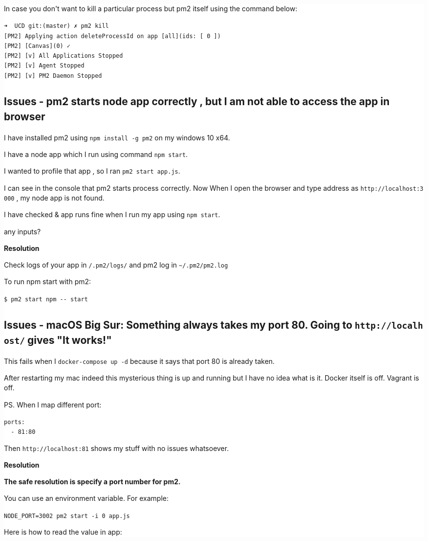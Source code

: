 In case you don't want to kill a particular process but pm2 itself using the command below:

```
➜  UCD git:(master) ✗ pm2 kill
[PM2] Applying action deleteProcessId on app [all](ids: [ 0 ])
[PM2] [Canvas](0) ✓
[PM2] [v] All Applications Stopped
[PM2] [v] Agent Stopped
[PM2] [v] PM2 Daemon Stopped
```

## Issues - pm2 starts node app correctly , but I am not able to access the app in browser

I have installed pm2 using `npm install -g pm2` on my windows 10 x64.

I have a node app which I run using command `npm start`.

I wanted to profile that app , so I ran `pm2 start app.js`.

I can see in the console that pm2 starts process correctly. Now When I open the browser and type address as `http://localhost:3000` , my node app is not found.

I have checked & app runs fine when I run my app using `npm start`.

any inputs?

**Resolution**

Check logs of your app in `/.pm2/logs/` and pm2 log in `~/.pm2/pm2.log`

To run npm start with pm2:

`$ pm2 start npm -- start`

## Issues - macOS Big Sur: Something always takes my port 80. Going to `http://localhost/` gives "It works!"

This fails when I `docker-compose up -d` because it says that port 80 is already taken.

After restarting my mac indeed this mysterious thing is up and running but I have no idea what is it. Docker itself is off. Vagrant is off.

PS. When I map different port:
```
ports:
  - 81:80
```
Then `http://localhost:81` shows my stuff with no issues whatsoever.

**Resolution**

**The safe resolution is specify a port number for pm2.**

You can use an environment variable. For example:

`NODE_PORT=3002 pm2 start -i 0 app.js`

Here is how to read the value in app:
